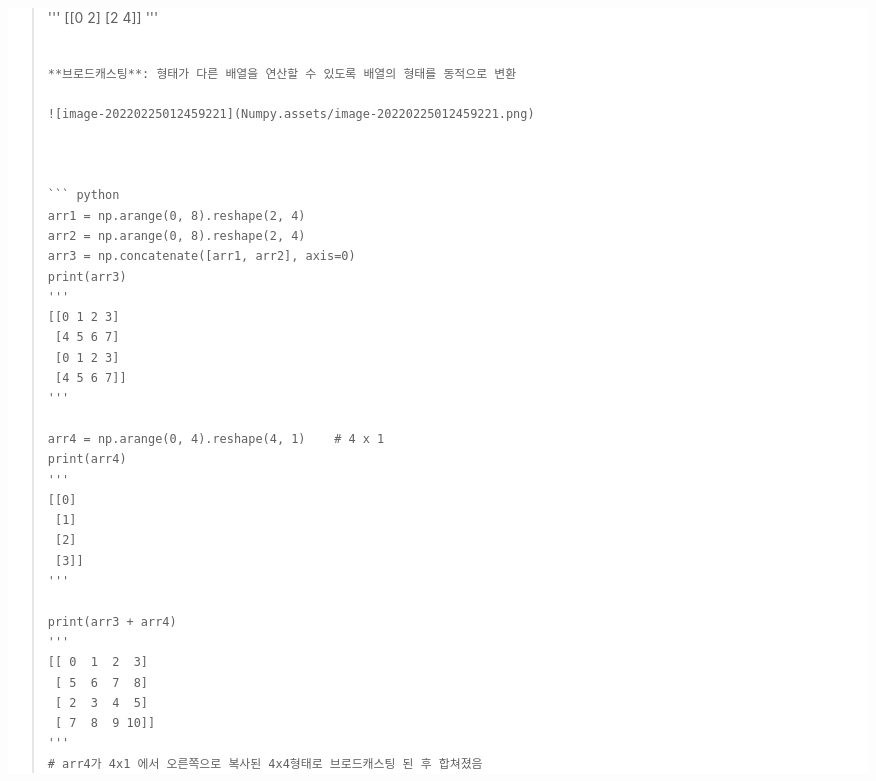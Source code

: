 > '''
> [[0 2]
>  [2 4]]
> '''
> ```
>
> **브로드캐스팅**: 형태가 다른 배열을 연산할 수 있도록 배열의 형태를 동적으로 변환
>
> ![image-20220225012459221](Numpy.assets/image-20220225012459221.png)
>
> 
>
> ``` python
> arr1 = np.arange(0, 8).reshape(2, 4)
> arr2 = np.arange(0, 8).reshape(2, 4)
> arr3 = np.concatenate([arr1, arr2], axis=0)
> print(arr3)
> '''
> [[0 1 2 3]
>  [4 5 6 7]
>  [0 1 2 3]
>  [4 5 6 7]]
> '''
> 
> arr4 = np.arange(0, 4).reshape(4, 1)    # 4 x 1
> print(arr4)
> '''
> [[0]
>  [1]
>  [2]
>  [3]]
> '''
> 
> print(arr3 + arr4)
> '''
> [[ 0  1  2  3]
>  [ 5  6  7  8]
>  [ 2  3  4  5]
>  [ 7  8  9 10]]
> '''
> # arr4가 4x1 에서 오른쪽으로 복사된 4x4형태로 브로드캐스팅 된 후 합쳐졌음
> ```
